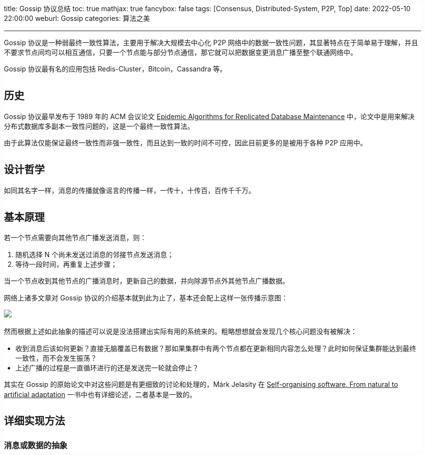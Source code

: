 title: Gossip 协议总结
toc: true
mathjax: true
fancybox: false
tags: [Consensus, Distributed-System, P2P, Top]
date: 2022-05-10 22:00:00
weburl: Gossip
categories: 算法之美

---

Gossip 协议是一种弱最终一致性算法，主要用于解决大规模去中心化 P2P 网络中的数据一致性问题，其显著特点在于简单易于理解，并且不要求节点间均可以相互通信，只要一个节点能与部分节点通信，那它就可以把数据变更消息广播至整个联通网络中。

Gossip 协议最有名的应用包括 Redis-Cluster，Bitcoin，Cassandra 等。



## 历史

Gossip 协议最早发布于 1989 年的 ACM 会议论文 [Epidemic Algorithms for Replicated Database Maintenance](http://bitsavers.trailing-edge.com/pdf/xerox/parc/techReports/CSL-89-1_Epidemic_Algorithms_for_Replicated_Database_Maintenance.pdf) 中，论文中是用来解决分布式数据库多副本一致性问题的，这是一个最终一致性算法。

由于此算法仅能保证最终一致性而非强一致性，而且达到一致的时间不可控，因此目前更多的是被用于各种 P2P 应用中。


## 设计哲学

如同其名字一样，消息的传播就像谣言的传播一样，一传十，十传百，百传千千万。

## 基本原理

若一个节点需要向其他节点广播发送消息，则：

1. 随机选择 N 个尚未发送过消息的邻接节点发送消息；
2. 等待一段时间，再重复上述步骤；

当一个节点收到其他节点的广播消息时，更新自己的数据，并向除源节点外其他节点广播数据。

网络上诸多文章对 Gossip 协议的介绍基本就到此为止了，基本还会配上这样一张传播示意图：

![](https://img.gaomf.cn/gossip_demo.gif)

然而根据上述如此抽象的描述可以说是没法搭建出实际有用的系统来的。粗略想想就会发现几个核心问题没有被解决：

- 收到消息后该如何更新？直接无脑覆盖已有数据？那如果集群中有两个节点都在更新相同内容怎么处理？此时如何保证集群能达到最终一致性，而不会发生振荡？
- 上述广播的过程是一直循环进行的还是发送完一轮就会停止？

其实在 Gossip 的原始论文中对这些问题是有更细致的讨论和处理的，Márk Jelasity 在 [Self-organising software. From natural to artificial adaptation](http://publicatio.bibl.u-szeged.hu/1529/) 一书中也有详细论述，二者基本是一致的。

## 详细实现方法

### 消息或数据的抽象
